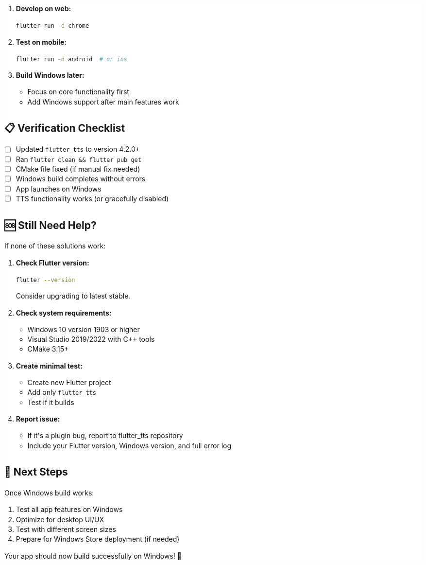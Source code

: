 1. **Develop on web:**
   ```bash
   flutter run -d chrome
   ```

2. **Test on mobile:**
   ```bash
   flutter run -d android  # or ios
   ```

3. **Build Windows later:**
   - Focus on core functionality first
   - Add Windows support after main features work

## 📋 Verification Checklist

- [ ] Updated `flutter_tts` to version 4.2.0+
- [ ] Ran `flutter clean && flutter pub get`
- [ ] CMake file fixed (if manual fix needed)
- [ ] Windows build completes without errors
- [ ] App launches on Windows
- [ ] TTS functionality works (or gracefully disabled)

## 🆘 Still Need Help?

If none of these solutions work:

1. **Check Flutter version:**
   ```bash
   flutter --version
   ```
   Consider upgrading to latest stable.

2. **Check system requirements:**
   - Windows 10 version 1903 or higher
   - Visual Studio 2019/2022 with C++ tools
   - CMake 3.15+

3. **Create minimal test:**
   - Create new Flutter project
   - Add only `flutter_tts`
   - Test if it builds

4. **Report issue:**
   - If it's a plugin bug, report to flutter_tts repository
   - Include your Flutter version, Windows version, and full error log

## 🎯 Next Steps

Once Windows build works:
1. Test all app features on Windows
2. Optimize for desktop UI/UX
3. Test with different screen sizes
4. Prepare for Windows Store deployment (if needed)

Your app should now build successfully on Windows! 🎉
